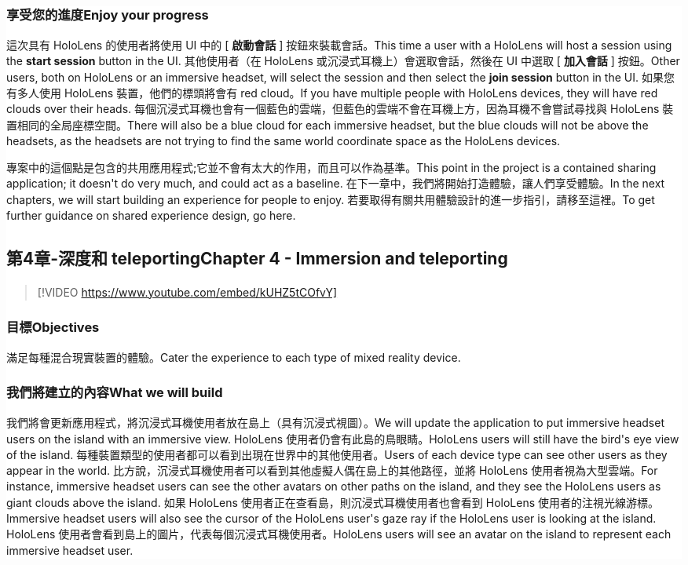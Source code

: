 ### <a name="enjoy-your-progress"></a><span data-ttu-id="ef4ee-311">享受您的進度</span><span class="sxs-lookup"><span data-stu-id="ef4ee-311">Enjoy your progress</span></span>

<span data-ttu-id="ef4ee-312">這次具有 HoloLens 的使用者將使用 UI 中的 [ **啟動會話** ] 按鈕來裝載會話。</span><span class="sxs-lookup"><span data-stu-id="ef4ee-312">This time a user with a HoloLens will host a session using the **start session** button in the UI.</span></span> <span data-ttu-id="ef4ee-313">其他使用者（在 HoloLens 或沉浸式耳機上）會選取會話，然後在 UI 中選取 [ **加入會話** ] 按鈕。</span><span class="sxs-lookup"><span data-stu-id="ef4ee-313">Other users, both on HoloLens or an immersive headset, will select the session and then select the **join session** button in the UI.</span></span> <span data-ttu-id="ef4ee-314">如果您有多人使用 HoloLens 裝置，他們的標頭將會有 red cloud。</span><span class="sxs-lookup"><span data-stu-id="ef4ee-314">If you have multiple people with HoloLens devices, they will have red clouds over their heads.</span></span> <span data-ttu-id="ef4ee-315">每個沉浸式耳機也會有一個藍色的雲端，但藍色的雲端不會在耳機上方，因為耳機不會嘗試尋找與 HoloLens 裝置相同的全局座標空間。</span><span class="sxs-lookup"><span data-stu-id="ef4ee-315">There will also be a blue cloud for each immersive headset, but the blue clouds will not be above the headsets, as the headsets are not trying to find the same world coordinate space as the HoloLens devices.</span></span>

<span data-ttu-id="ef4ee-316">專案中的這個點是包含的共用應用程式;它並不會有太大的作用，而且可以作為基準。</span><span class="sxs-lookup"><span data-stu-id="ef4ee-316">This point in the project is a contained sharing application; it doesn't do very much, and could act as a baseline.</span></span> <span data-ttu-id="ef4ee-317">在下一章中，我們將開始打造體驗，讓人們享受體驗。</span><span class="sxs-lookup"><span data-stu-id="ef4ee-317">In the next chapters, we will start building an experience for people to enjoy.</span></span> <span data-ttu-id="ef4ee-318">若要取得有關共用體驗設計的進一步指引，請移至這裡。</span><span class="sxs-lookup"><span data-stu-id="ef4ee-318">To get further guidance on shared experience design, go here.</span></span>

## <a name="chapter-4---immersion-and-teleporting"></a><span data-ttu-id="ef4ee-319">第4章-深度和 teleporting</span><span class="sxs-lookup"><span data-stu-id="ef4ee-319">Chapter 4 - Immersion and teleporting</span></span>

>[!VIDEO https://www.youtube.com/embed/kUHZ5tCOfvY]

### <a name="objectives"></a><span data-ttu-id="ef4ee-320">目標</span><span class="sxs-lookup"><span data-stu-id="ef4ee-320">Objectives</span></span>

<span data-ttu-id="ef4ee-321">滿足每種混合現實裝置的體驗。</span><span class="sxs-lookup"><span data-stu-id="ef4ee-321">Cater the experience to each type of mixed reality device.</span></span>

### <a name="what-we-will-build"></a><span data-ttu-id="ef4ee-322">我們將建立的內容</span><span class="sxs-lookup"><span data-stu-id="ef4ee-322">What we will build</span></span>

<span data-ttu-id="ef4ee-323">我們將會更新應用程式，將沉浸式耳機使用者放在島上（具有沉浸式視圖）。</span><span class="sxs-lookup"><span data-stu-id="ef4ee-323">We will update the application to put immersive headset users on the island with an immersive view.</span></span> <span data-ttu-id="ef4ee-324">HoloLens 使用者仍會有此島的鳥眼睛。</span><span class="sxs-lookup"><span data-stu-id="ef4ee-324">HoloLens users will still have the bird's eye view of the island.</span></span> <span data-ttu-id="ef4ee-325">每種裝置類型的使用者都可以看到出現在世界中的其他使用者。</span><span class="sxs-lookup"><span data-stu-id="ef4ee-325">Users of each device type can see other users as they appear in the world.</span></span> <span data-ttu-id="ef4ee-326">比方說，沉浸式耳機使用者可以看到其他虛擬人偶在島上的其他路徑，並將 HoloLens 使用者視為大型雲端。</span><span class="sxs-lookup"><span data-stu-id="ef4ee-326">For instance, immersive headset users can see the other avatars on other paths on the island, and they see the HoloLens users as giant clouds above the island.</span></span> <span data-ttu-id="ef4ee-327">如果 HoloLens 使用者正在查看島，則沉浸式耳機使用者也會看到 HoloLens 使用者的注視光線游標。</span><span class="sxs-lookup"><span data-stu-id="ef4ee-327">Immersive headset users will also see the cursor of the HoloLens user's gaze ray if the HoloLens user is looking at the island.</span></span> <span data-ttu-id="ef4ee-328">HoloLens 使用者會看到島上的圖片，代表每個沉浸式耳機使用者。</span><span class="sxs-lookup"><span data-stu-id="ef4ee-328">HoloLens users will see an avatar on the island to represent each immersive headset user.</span></span>
